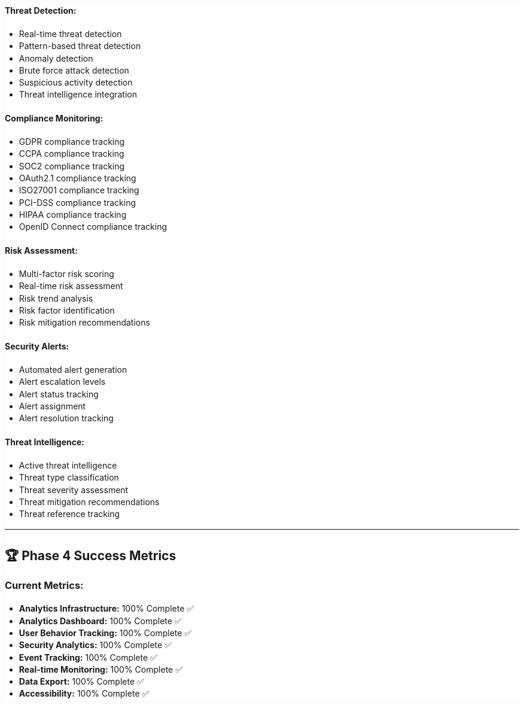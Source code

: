 #### **Threat Detection:**
- Real-time threat detection
- Pattern-based threat detection
- Anomaly detection
- Brute force attack detection
- Suspicious activity detection
- Threat intelligence integration

#### **Compliance Monitoring:**
- GDPR compliance tracking
- CCPA compliance tracking
- SOC2 compliance tracking
- OAuth2.1 compliance tracking
- ISO27001 compliance tracking
- PCI-DSS compliance tracking
- HIPAA compliance tracking
- OpenID Connect compliance tracking

#### **Risk Assessment:**
- Multi-factor risk scoring
- Real-time risk assessment
- Risk trend analysis
- Risk factor identification
- Risk mitigation recommendations

#### **Security Alerts:**
- Automated alert generation
- Alert escalation levels
- Alert status tracking
- Alert assignment
- Alert resolution tracking

#### **Threat Intelligence:**
- Active threat intelligence
- Threat type classification
- Threat severity assessment
- Threat mitigation recommendations
- Threat reference tracking

---

## 🏆 **Phase 4 Success Metrics**

### **Current Metrics:**
- **Analytics Infrastructure:** 100% Complete ✅
- **Analytics Dashboard:** 100% Complete ✅
- **User Behavior Tracking:** 100% Complete ✅
- **Security Analytics:** 100% Complete ✅
- **Event Tracking:** 100% Complete ✅
- **Real-time Monitoring:** 100% Complete ✅
- **Data Export:** 100% Complete ✅
- **Accessibility:** 100% Complete ✅
